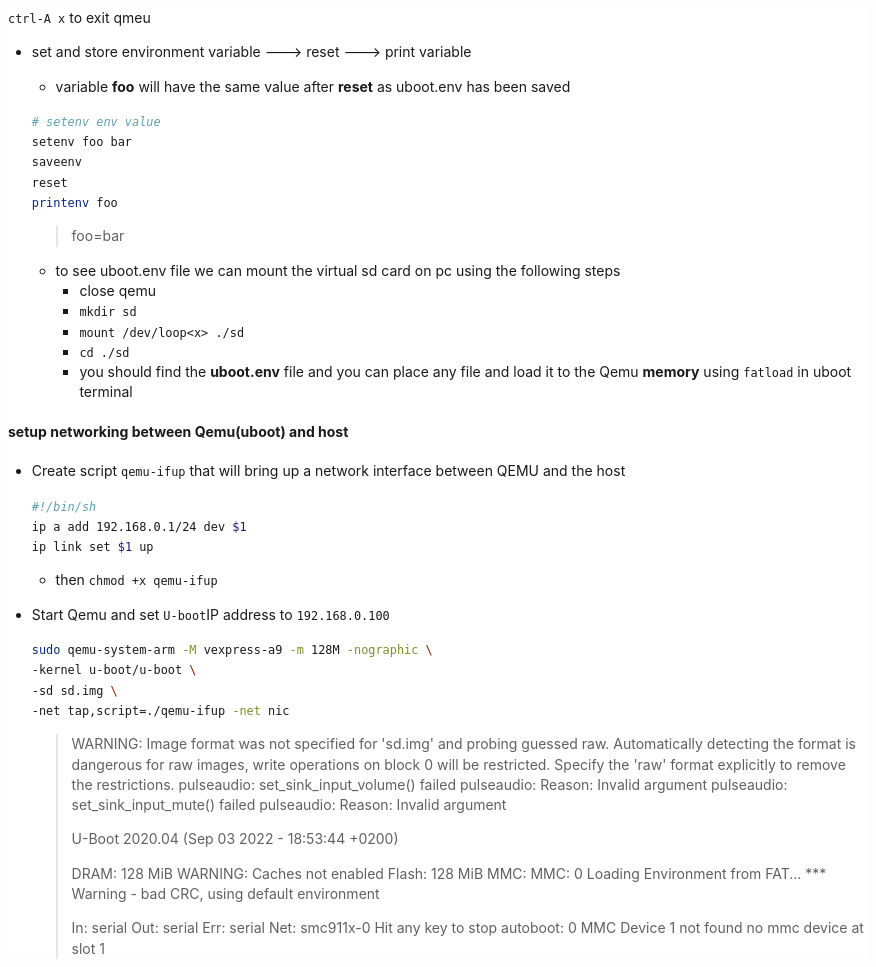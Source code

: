   `ctrl-A x` to exit qmeu

- set and store environment variable ---> reset ---> print variable 

  - variable **foo** will have the same value after **reset** as uboot.env has been saved
  
  ```sh 
  # setenv env value
  setenv foo bar
  saveenv
  reset
  printenv foo 
  ```
  
  > foo=bar
  
  - to see uboot.env file we can mount the virtual sd card on pc using the following steps
    - close qemu
    - `mkdir sd`
    - `mount /dev/loop<x> ./sd`
    - `cd ./sd`
    - you should find the **uboot.env** file and you can place any file and load it to the Qemu **memory** using `fatload` in uboot terminal

#### setup networking between Qemu(uboot) and host

- Create script `qemu-ifup` that will bring up a network interface between QEMU and the host

  ```sh
  #!/bin/sh
  ip a add 192.168.0.1/24 dev $1
  ip link set $1 up
  ```

  - then `chmod +x qemu-ifup`

- Start Qemu and set `U-boot`IP address to `192.168.0.100`

  ```sh 
  sudo qemu-system-arm -M vexpress-a9 -m 128M -nographic \
  -kernel u-boot/u-boot \
  -sd sd.img \
  -net tap,script=./qemu-ifup -net nic
  ```

  > WARNING: Image format was not specified for 'sd.img' and probing guessed raw.
  >          Automatically detecting the format is dangerous for raw images, write operations on block 0 will be restricted.
  >          Specify the 'raw' format explicitly to remove the restrictions.
  > pulseaudio: set_sink_input_volume() failed
  > pulseaudio: Reason: Invalid argument
  > pulseaudio: set_sink_input_mute() failed
  > pulseaudio: Reason: Invalid argument
  >
  >
  > U-Boot 2020.04 (Sep 03 2022 - 18:53:44 +0200)
  >
  > DRAM:  128 MiB
  > WARNING: Caches not enabled
  > Flash: 128 MiB
  > MMC:   MMC: 0
  > Loading Environment from FAT... *** Warning - bad CRC, using default environment
  >
  > In:    serial
  > Out:   serial
  > Err:   serial
  > Net:   smc911x-0
  > Hit any key to stop autoboot:  0 
  > MMC Device 1 not found
  > no mmc device at slot 1